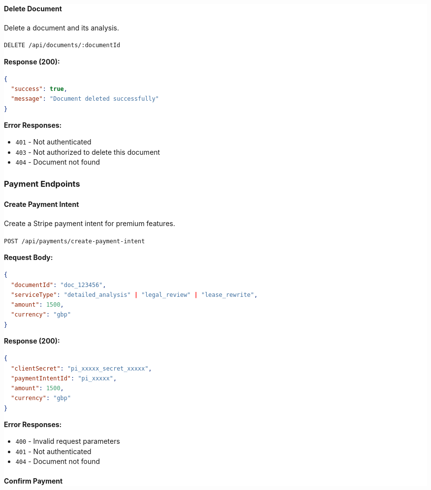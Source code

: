 #### Delete Document

Delete a document and its analysis.

```http
DELETE /api/documents/:documentId
```

**Response (200):**
```json
{
  "success": true,
  "message": "Document deleted successfully"
}
```

**Error Responses:**
- `401` - Not authenticated
- `403` - Not authorized to delete this document
- `404` - Document not found

### Payment Endpoints

#### Create Payment Intent

Create a Stripe payment intent for premium features.

```http
POST /api/payments/create-payment-intent
```

**Request Body:**
```json
{
  "documentId": "doc_123456",
  "serviceType": "detailed_analysis" | "legal_review" | "lease_rewrite",
  "amount": 1500,
  "currency": "gbp"
}
```

**Response (200):**
```json
{
  "clientSecret": "pi_xxxxx_secret_xxxxx",
  "paymentIntentId": "pi_xxxxx",
  "amount": 1500,
  "currency": "gbp"
}
```

**Error Responses:**
- `400` - Invalid request parameters
- `401` - Not authenticated
- `404` - Document not found

#### Confirm Payment
